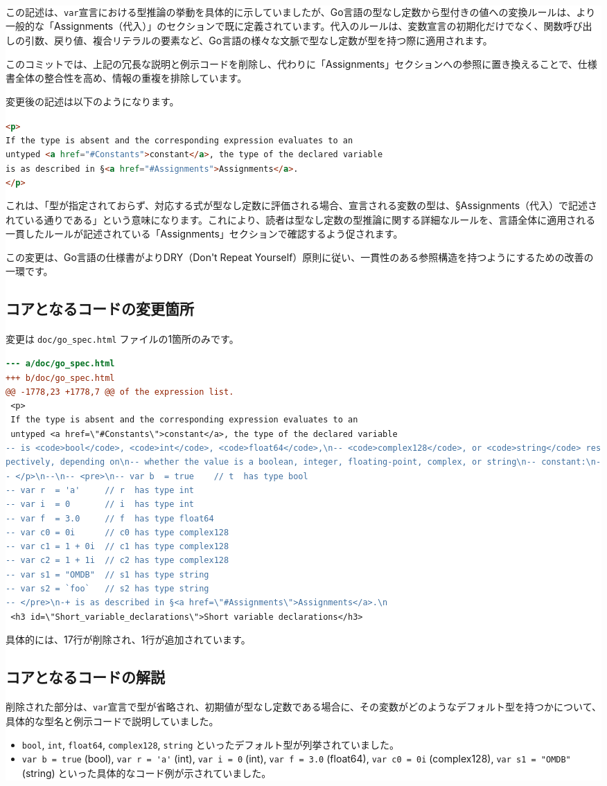 この記述は、`var`宣言における型推論の挙動を具体的に示していましたが、Go言語の型なし定数から型付きの値への変換ルールは、より一般的な「Assignments（代入）」のセクションで既に定義されています。代入のルールは、変数宣言の初期化だけでなく、関数呼び出しの引数、戻り値、複合リテラルの要素など、Go言語の様々な文脈で型なし定数が型を持つ際に適用されます。

このコミットでは、上記の冗長な説明と例示コードを削除し、代わりに「Assignments」セクションへの参照に置き換えることで、仕様書全体の整合性を高め、情報の重複を排除しています。

変更後の記述は以下のようになります。

```html
<p>
If the type is absent and the corresponding expression evaluates to an
untyped <a href="#Constants">constant</a>, the type of the declared variable
is as described in §<a href="#Assignments">Assignments</a>.
</p>
```

これは、「型が指定されておらず、対応する式が型なし定数に評価される場合、宣言される変数の型は、§Assignments（代入）で記述されている通りである」という意味になります。これにより、読者は型なし定数の型推論に関する詳細なルールを、言語全体に適用される一貫したルールが記述されている「Assignments」セクションで確認するよう促されます。

この変更は、Go言語の仕様書がよりDRY（Don't Repeat Yourself）原則に従い、一貫性のある参照構造を持つようにするための改善の一環です。

## コアとなるコードの変更箇所

変更は `doc/go_spec.html` ファイルの1箇所のみです。

```diff
--- a/doc/go_spec.html
+++ b/doc/go_spec.html
@@ -1778,23 +1778,7 @@ of the expression list.
 <p>
 If the type is absent and the corresponding expression evaluates to an
 untyped <a href=\"#Constants\">constant</a>, the type of the declared variable
-- is <code>bool</code>, <code>int</code>, <code>float64</code>,\n-- <code>complex128</code>, or <code>string</code> respectively, depending on\n-- whether the value is a boolean, integer, floating-point, complex, or string\n-- constant:\n-- </p>\n--\n-- <pre>\n-- var b  = true    // t  has type bool
-- var r  = 'a'     // r  has type int
-- var i  = 0       // i  has type int
-- var f  = 3.0     // f  has type float64
-- var c0 = 0i      // c0 has type complex128
-- var c1 = 1 + 0i  // c1 has type complex128
-- var c2 = 1 + 1i  // c2 has type complex128
-- var s1 = "OMDB"  // s1 has type string
-- var s2 = `foo`   // s2 has type string
-- </pre>\n-+ is as described in §<a href=\"#Assignments\">Assignments</a>.\n 
 <h3 id=\"Short_variable_declarations\">Short variable declarations</h3>
```

具体的には、17行が削除され、1行が追加されています。

## コアとなるコードの解説

削除された部分は、`var`宣言で型が省略され、初期値が型なし定数である場合に、その変数がどのようなデフォルト型を持つかについて、具体的な型名と例示コードで説明していました。

*   `bool`, `int`, `float64`, `complex128`, `string` といったデフォルト型が列挙されていました。
*   `var b = true` (bool), `var r = 'a'` (int), `var i = 0` (int), `var f = 3.0` (float64), `var c0 = 0i` (complex128), `var s1 = "OMDB"` (string) といった具体的なコード例が示されていました。
